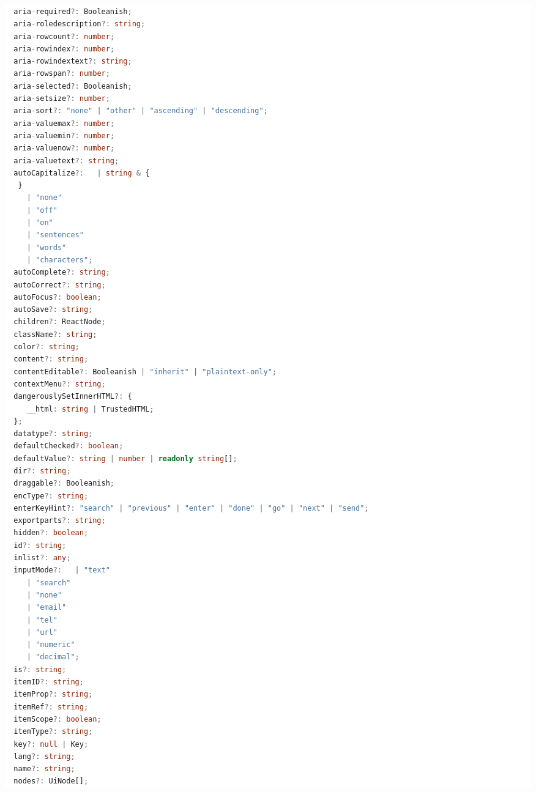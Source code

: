 ```ts
  aria-required?: Booleanish;
  aria-roledescription?: string;
  aria-rowcount?: number;
  aria-rowindex?: number;
  aria-rowindextext?: string;
  aria-rowspan?: number;
  aria-selected?: Booleanish;
  aria-setsize?: number;
  aria-sort?: "none" | "other" | "ascending" | "descending";
  aria-valuemax?: number;
  aria-valuemin?: number;
  aria-valuenow?: number;
  aria-valuetext?: string;
  autoCapitalize?:   | string & {
   }
     | "none"
     | "off"
     | "on"
     | "sentences"
     | "words"
     | "characters";
  autoComplete?: string;
  autoCorrect?: string;
  autoFocus?: boolean;
  autoSave?: string;
  children?: ReactNode;
  className?: string;
  color?: string;
  content?: string;
  contentEditable?: Booleanish | "inherit" | "plaintext-only";
  contextMenu?: string;
  dangerouslySetInnerHTML?: {
     __html: string | TrustedHTML;
  };
  datatype?: string;
  defaultChecked?: boolean;
  defaultValue?: string | number | readonly string[];
  dir?: string;
  draggable?: Booleanish;
  encType?: string;
  enterKeyHint?: "search" | "previous" | "enter" | "done" | "go" | "next" | "send";
  exportparts?: string;
  hidden?: boolean;
  id?: string;
  inlist?: any;
  inputMode?:   | "text"
     | "search"
     | "none"
     | "email"
     | "tel"
     | "url"
     | "numeric"
     | "decimal";
  is?: string;
  itemID?: string;
  itemProp?: string;
  itemRef?: string;
  itemScope?: boolean;
  itemType?: string;
  key?: null | Key;
  lang?: string;
  name?: string;
  nodes?: UiNode[];
```